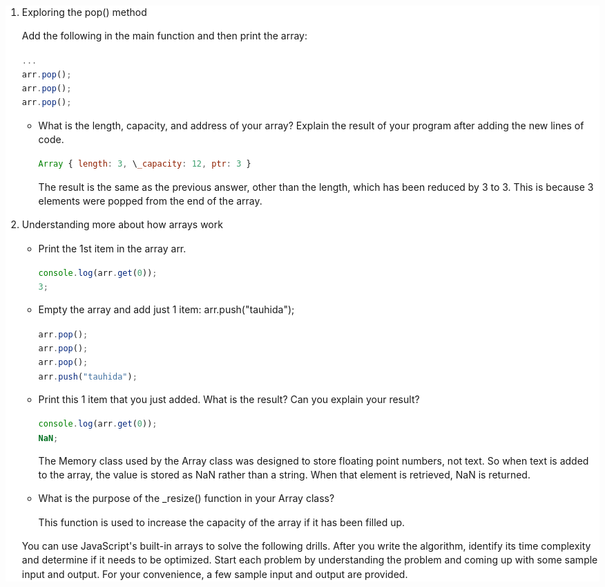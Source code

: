 1.  Exploring the pop() method

    Add the following in the main function and then print the array:

    ```javascript
    ...
    arr.pop();
    arr.pop();
    arr.pop();
    ```

    -   What is the length, capacity, and address of your array? Explain the result of your program after adding the new lines of code.

        ```javascript
        Array { length: 3, \_capacity: 12, ptr: 3 }
        ```

        The result is the same as the previous answer, other than the length, which has been reduced by 3 to 3. This is because 3 elements were popped from the end of the array.

1.  Understanding more about how arrays work

    -   Print the 1st item in the array arr.

        ```javascript
        console.log(arr.get(0));
        3;
        ```

    -   Empty the array and add just 1 item: arr.push("tauhida");

        ```javascript
        arr.pop();
        arr.pop();
        arr.pop();
        arr.push("tauhida");
        ```

    -   Print this 1 item that you just added. What is the result? Can you explain your result?

        ```javascript
        console.log(arr.get(0));
        NaN;
        ```

        The Memory class used by the Array class was designed to store floating point numbers, not text. So when text is added to the array, the value is stored as NaN rather than a string. When that element is retrieved, NaN is returned.

    -   What is the purpose of the \_resize() function in your Array class?

        This function is used to increase the capacity of the array if it has been filled up.

    You can use JavaScript's built-in arrays to solve the following drills. After you write the algorithm, identify its time complexity and determine if it needs to be optimized. Start each problem by understanding the problem and coming up with some sample input and output. For your convenience, a few sample input and output are provided.
